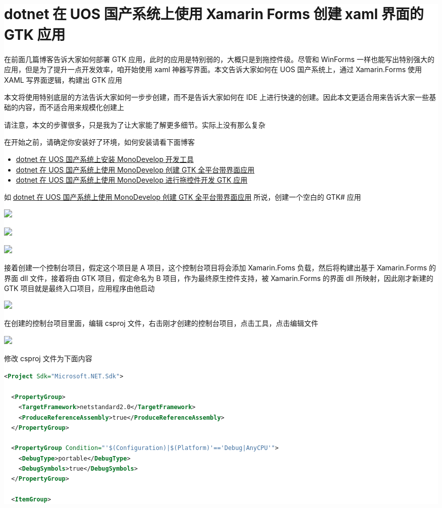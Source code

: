 
# dotnet 在 UOS 国产系统上使用 Xamarin Forms 创建 xaml 界面的 GTK 应用

在前面几篇博客告诉大家如何部署 GTK 应用，此时的应用是特别弱的，大概只是到拖控件级。尽管和 WinForms 一样也能写出特别强大的应用，但是为了提升一点开发效率，咱开始使用 xaml 神器写界面。本文告诉大家如何在 UOS 国产系统上，通过 Xamarin.Forms 使用 XAML 写界面逻辑，构建出 GTK 应用






本文将使用特别底层的方法告诉大家如何一步步创建，而不是告诉大家如何在 IDE 上进行快速的创建。因此本文更适合用来告诉大家一些基础的内容，而不适合用来规模化创建上

请注意，本文的步骤很多，只是我为了让大家能了解更多细节。实际上没有那么复杂

在开始之前，请确定你安装好了环境，如何安装请看下面博客

- [dotnet 在 UOS 国产系统上安装 MonoDevelop 开发工具](https://blog.lindexi.com/post/dotnet-%E5%9C%A8-UOS-%E5%9B%BD%E4%BA%A7%E7%B3%BB%E7%BB%9F%E4%B8%8A%E5%AE%89%E8%A3%85-MonoDevelop-%E5%BC%80%E5%8F%91%E5%B7%A5%E5%85%B7.html )
- [dotnet 在 UOS 国产系统上使用 MonoDevelop 创建 GTK 全平台带界面应用](https://blog.lindexi.com/post/dotnet-%E5%9C%A8-UOS-%E5%9B%BD%E4%BA%A7%E7%B3%BB%E7%BB%9F%E4%B8%8A%E4%BD%BF%E7%94%A8-MonoDevelop-%E5%88%9B%E5%BB%BA-GTK-%E5%85%A8%E5%B9%B3%E5%8F%B0%E5%B8%A6%E7%95%8C%E9%9D%A2%E5%BA%94%E7%94%A8.html )
- [dotnet 在 UOS 国产系统上使用 MonoDevelop 进行拖控件开发 GTK 应用](https://blog.lindexi.com/post/dotnet-%E5%9C%A8-UOS-%E5%9B%BD%E4%BA%A7%E7%B3%BB%E7%BB%9F%E4%B8%8A%E4%BD%BF%E7%94%A8-MonoDevelop-%E8%BF%9B%E8%A1%8C%E6%8B%96%E6%8E%A7%E4%BB%B6%E5%BC%80%E5%8F%91-GTK-%E5%BA%94%E7%94%A8.html )

如 [dotnet 在 UOS 国产系统上使用 MonoDevelop 创建 GTK 全平台带界面应用](https://blog.lindexi.com/post/dotnet-%E5%9C%A8-UOS-%E5%9B%BD%E4%BA%A7%E7%B3%BB%E7%BB%9F%E4%B8%8A%E4%BD%BF%E7%94%A8-MonoDevelop-%E5%88%9B%E5%BB%BA-GTK-%E5%85%A8%E5%B9%B3%E5%8F%B0%E5%B8%A6%E7%95%8C%E9%9D%A2%E5%BA%94%E7%94%A8.html ) 所说，创建一个空白的 GTK# 应用



![](http://image.acmx.xyz/lindexi%2F20208311957535612.jpg)



![](http://image.acmx.xyz/lindexi%2F20208312011468845.jpg)



![](http://image.acmx.xyz/lindexi%2F20208312012512841.jpg)

接着创建一个控制台项目，假定这个项目是 A 项目，这个控制台项目将会添加 Xamarin.Foms 负载，然后将构建出基于 Xamarin.Forms 的界面 dll 文件，接着将由 GTK 项目，假定命名为 B 项目，作为最终原生控件支持，被 Xamarin.Forms 的界面 dll 所映射，因此刚才新建的 GTK 项目就是最终入口项目，应用程序由他启动



![](http://image.acmx.xyz/lindexi%2F202092912569433.jpg)

在创建的控制台项目里面，编辑 csproj 文件，右击刚才创建的控制台项目，点击工具，点击编辑文件



![](http://image.acmx.xyz/lindexi%2F20209291351362.jpg)

修改 csproj 文件为下面内容

```xml
<Project Sdk="Microsoft.NET.Sdk">

  <PropertyGroup>
    <TargetFramework>netstandard2.0</TargetFramework>
    <ProduceReferenceAssembly>true</ProduceReferenceAssembly>
  </PropertyGroup>

  <PropertyGroup Condition="'$(Configuration)|$(Platform)'=='Debug|AnyCPU'">
    <DebugType>portable</DebugType>
    <DebugSymbols>true</DebugSymbols>
  </PropertyGroup>

  <ItemGroup>
```